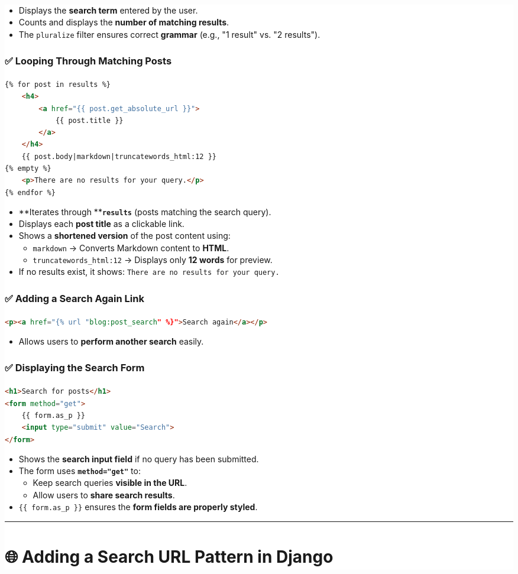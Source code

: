 - Displays the **search term** entered by the user.
- Counts and displays the **number of matching results**.
- The `pluralize` filter ensures correct **grammar** (e.g., "1 result" vs. "2 results").

### ✅ **Looping Through Matching Posts**

```html
{% for post in results %}  
    <h4>  
        <a href="{{ post.get_absolute_url }}">  
            {{ post.title }}  
        </a>  
    </h4>  
    {{ post.body|markdown|truncatewords_html:12 }}  
{% empty %}  
    <p>There are no results for your query.</p>  
{% endfor %}  
```

- \*\*Iterates through \*\***`results`** (posts matching the search query).
- Displays each **post title** as a clickable link.
- Shows a **shortened version** of the post content using:
  - `markdown` → Converts Markdown content to **HTML**.
  - `truncatewords_html:12` → Displays only **12 words** for preview.
- If no results exist, it shows: `There are no results for your query.`

### ✅ **Adding a Search Again Link**

```html
<p><a href="{% url "blog:post_search" %}">Search again</a></p>  
```

- Allows users to **perform another search** easily.

### ✅ **Displaying the Search Form**

```html
<h1>Search for posts</h1>  
<form method="get">  
    {{ form.as_p }}  
    <input type="submit" value="Search">  
</form>  
```

- Shows the **search input field** if no query has been submitted.
- The form uses **`method="get"`** to:
  - Keep search queries **visible in the URL**.
  - Allow users to **share search results**.
- `{{ form.as_p }}` ensures the **form fields are properly styled**.

---

# 🌐 **Adding a Search URL Pattern in Django**
